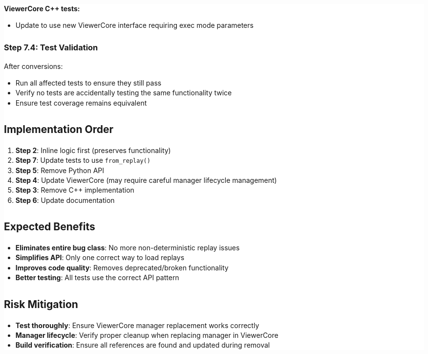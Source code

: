 **ViewerCore C++ tests:**
- Update to use new ViewerCore interface requiring exec mode parameters

### Step 7.4: Test Validation
After conversions:
- Run all affected tests to ensure they still pass
- Verify no tests are accidentally testing the same functionality twice
- Ensure test coverage remains equivalent

## Implementation Order

1. **Step 2**: Inline logic first (preserves functionality)
2. **Step 7**: Update tests to use `from_replay()`
3. **Step 5**: Remove Python API
4. **Step 4**: Update ViewerCore (may require careful manager lifecycle management)
5. **Step 3**: Remove C++ implementation
6. **Step 6**: Update documentation

## Expected Benefits

- **Eliminates entire bug class**: No more non-deterministic replay issues
- **Simplifies API**: Only one correct way to load replays
- **Improves code quality**: Removes deprecated/broken functionality
- **Better testing**: All tests use the correct API pattern

## Risk Mitigation

- **Test thoroughly**: Ensure ViewerCore manager replacement works correctly
- **Manager lifecycle**: Verify proper cleanup when replacing manager in ViewerCore
- **Build verification**: Ensure all references are found and updated during removal